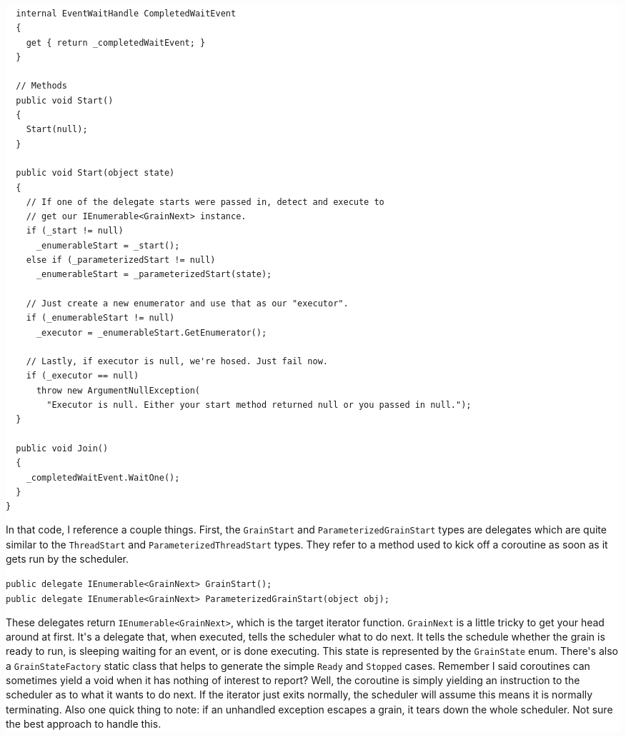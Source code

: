       internal EventWaitHandle CompletedWaitEvent
      {
        get { return _completedWaitEvent; }
      }

      // Methods
      public void Start()
      {
        Start(null);
      }

      public void Start(object state)
      {
        // If one of the delegate starts were passed in, detect and execute to
        // get our IEnumerable<GrainNext> instance.
        if (_start != null)
          _enumerableStart = _start();
        else if (_parameterizedStart != null)
          _enumerableStart = _parameterizedStart(state);

        // Just create a new enumerator and use that as our "executor".
        if (_enumerableStart != null)
          _executor = _enumerableStart.GetEnumerator();

        // Lastly, if executor is null, we're hosed. Just fail now.
        if (_executor == null)
          throw new ArgumentNullException(
            "Executor is null. Either your start method returned null or you passed in null.");
      }

      public void Join()
      {
        _completedWaitEvent.WaitOne();
      }
    }

In that code, I reference a couple things. First, the `GrainStart` and
`ParameterizedGrainStart` types are delegates which are quite similar to the
`ThreadStart` and `ParameterizedThreadStart` types. They refer to a method used to
kick off a coroutine as soon as it gets run by the scheduler.

    public delegate IEnumerable<GrainNext> GrainStart();
    public delegate IEnumerable<GrainNext> ParameterizedGrainStart(object obj);

These delegates return `IEnumerable<GrainNext>`, which is the target iterator
function. `GrainNext` is a little tricky to get your head around at first. It's a
delegate that, when executed, tells the scheduler what to do next. It tells the
schedule whether the grain is ready to run, is sleeping waiting for an event,
or is done executing. This state is represented by the `GrainState` enum. There's
also a `GrainStateFactory` static class that helps to generate the simple `Ready`
and `Stopped` cases. Remember I said coroutines can sometimes yield a void when
it has nothing of interest to report? Well, the coroutine is simply yielding an
instruction to the scheduler as to what it wants to do next. If the iterator
just exits normally, the scheduler will assume this means it is normally
terminating. Also one quick thing to note: if an unhandled exception escapes a
grain, it tears down the whole scheduler. Not sure the best approach to handle
this.
